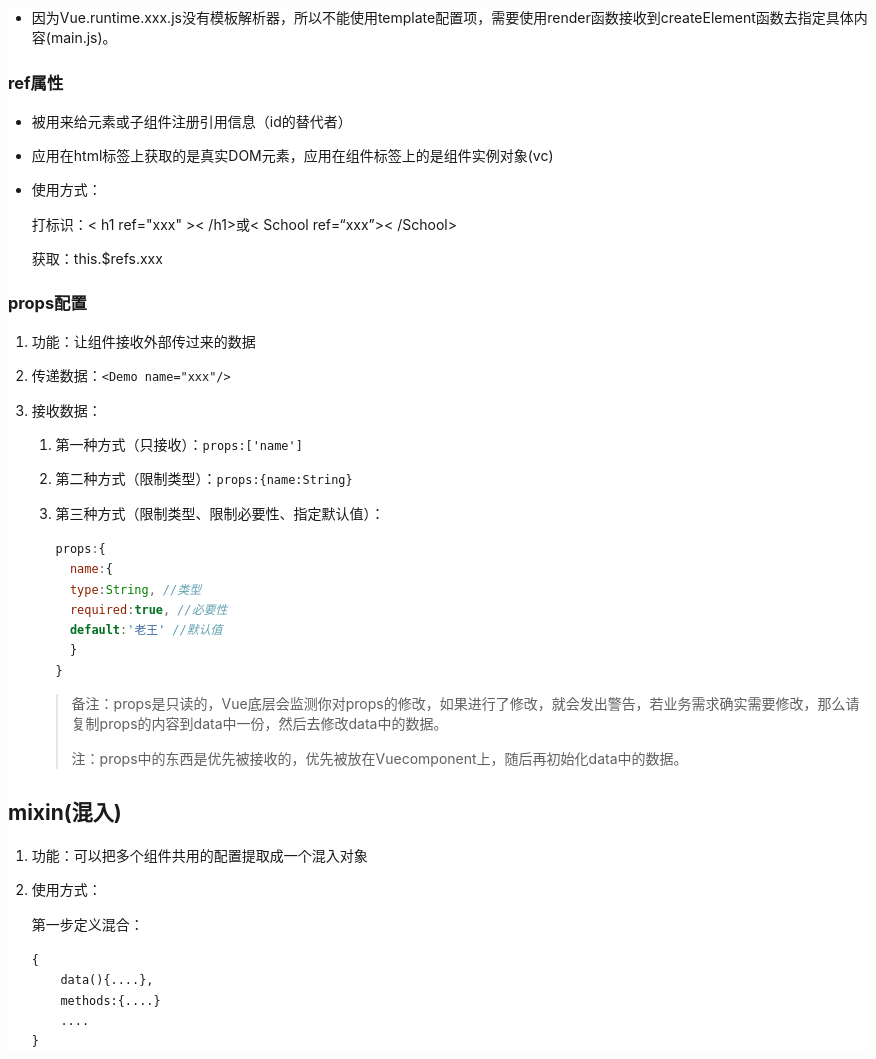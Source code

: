 - 因为Vue.runtime.xxx.js没有模板解析器，所以不能使用template配置项，需要使用render函数接收到createElement函数去指定具体内容(main.js)。

### ref属性

- 被用来给元素或子组件注册引用信息（id的替代者）

- 应用在html标签上获取的是真实DOM元素，应用在组件标签上的是组件实例对象(vc)

- 使用方式：

  打标识：< h1 ref="xxx" >< /h1>或< School ref=“xxx”>< /School>

  获取：this.$refs.xxx

### props配置

1. 功能：让组件接收外部传过来的数据

2. 传递数据：```<Demo name="xxx"/>```

3. 接收数据：

   1. 第一种方式（只接收）：```props:['name'] ```

   2. 第二种方式（限制类型）：```props:{name:String}```

   3. 第三种方式（限制类型、限制必要性、指定默认值）：

      ```js
      props:{
      	name:{
      	type:String, //类型
      	required:true, //必要性
      	default:'老王' //默认值
      	}
      }
      ```

   > 备注：props是只读的，Vue底层会监测你对props的修改，如果进行了修改，就会发出警告，若业务需求确实需要修改，那么请复制props的内容到data中一份，然后去修改data中的数据。
   >
   > 注：props中的东西是优先被接收的，优先被放在Vuecomponent上，随后再初始化data中的数据。

## mixin(混入)

1. 功能：可以把多个组件共用的配置提取成一个混入对象

2. 使用方式：

   第一步定义混合：

   ```
   {
       data(){....},
       methods:{....}
       ....
   }
   ```
